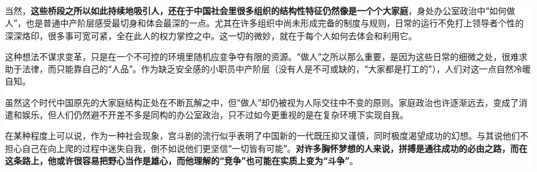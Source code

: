 当然，**这些桥段之所以如此持续地吸引人，还在于中国社会里很多组织的结构性特征仍然像是一个个大家庭**，身处办公室政治中“如何做人”，也是普通中产阶层感受最切身和体会最深的一点。尤其在许多组织中尚未形成完备的制度与规则，日常的运行不免打上领导者个性的深深烙印，很多事可宽可紧，全在此人的权力掌控之中。这一切的微妙，就在于每个人如何去体会和利用它。

这种想法不谋求变革，只是在一个不可控的环境里随机应变争夺有限的资源。“做人”之所以那么重要，是因为这些日常的细微之处，很难求助于法律，而只能靠自己的“人品”。作为缺乏安全感的小职员中产阶层（没有人是不可或缺的，“大家都是打工的”），人们对这一点自然冷暖自知。

虽然这个时代中国原先的大家庭结构正处在不断瓦解之中，但“做人”却仍被视为人际交往中不变的原则。家庭政治也许逐渐远去，变成了消遣和娱乐，但人们仍然避不开差不多是同构的办公室政治，只不过如今更重视的是在复杂环境下实现自我。

在某种程度上可以说，作为一种社会现象，宫斗剧的流行似乎表明了中国新的一代既压抑又谨慎，同时极度渴望成功的幻想。与其说他们不担心自己在向上爬的过程中迷失自我，倒不如说他们更坚信“一切皆有可能”。**对许多胸怀梦想的人来说，拼搏是通往成功的必由之路，而在这条路上，他或许很容易把野心当作是雄心，而他理解的“竞争”也可能在实质上变为“斗争”**。

